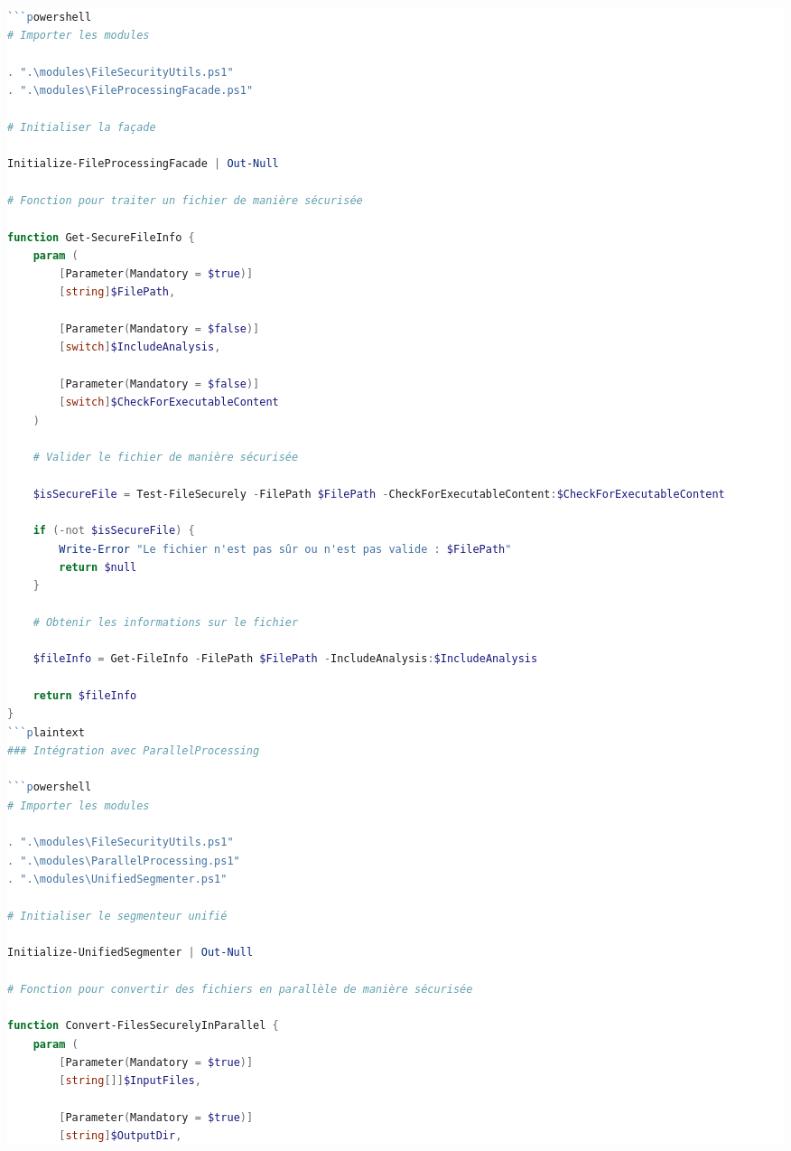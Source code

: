 ```powershell
```powershell
# Importer les modules

. ".\modules\FileSecurityUtils.ps1"
. ".\modules\FileProcessingFacade.ps1"

# Initialiser la façade

Initialize-FileProcessingFacade | Out-Null

# Fonction pour traiter un fichier de manière sécurisée

function Get-SecureFileInfo {
    param (
        [Parameter(Mandatory = $true)]
        [string]$FilePath,
        
        [Parameter(Mandatory = $false)]
        [switch]$IncludeAnalysis,
        
        [Parameter(Mandatory = $false)]
        [switch]$CheckForExecutableContent
    )
    
    # Valider le fichier de manière sécurisée

    $isSecureFile = Test-FileSecurely -FilePath $FilePath -CheckForExecutableContent:$CheckForExecutableContent
    
    if (-not $isSecureFile) {
        Write-Error "Le fichier n'est pas sûr ou n'est pas valide : $FilePath"
        return $null
    }
    
    # Obtenir les informations sur le fichier

    $fileInfo = Get-FileInfo -FilePath $FilePath -IncludeAnalysis:$IncludeAnalysis
    
    return $fileInfo
}
```plaintext
### Intégration avec ParallelProcessing

```powershell
# Importer les modules

. ".\modules\FileSecurityUtils.ps1"
. ".\modules\ParallelProcessing.ps1"
. ".\modules\UnifiedSegmenter.ps1"

# Initialiser le segmenteur unifié

Initialize-UnifiedSegmenter | Out-Null

# Fonction pour convertir des fichiers en parallèle de manière sécurisée

function Convert-FilesSecurelyInParallel {
    param (
        [Parameter(Mandatory = $true)]
        [string[]]$InputFiles,
        
        [Parameter(Mandatory = $true)]
        [string]$OutputDir,
```